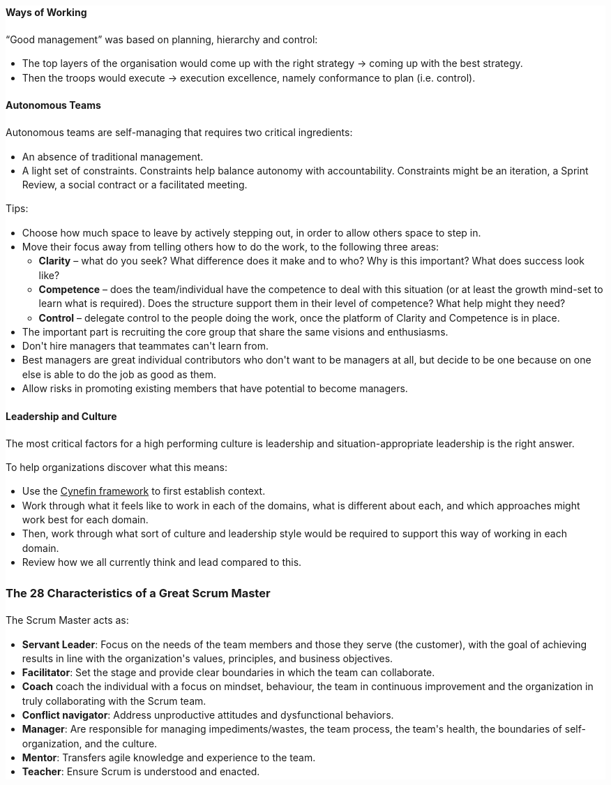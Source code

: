 #### Ways of Working

“Good management” was based on planning, hierarchy and control:
- The top layers of the organisation would come up with the right strategy → coming up with the best strategy.
- Then the troops would execute → execution excellence, namely conformance to plan (i.e. control).

#### Autonomous Teams

Autonomous teams are self-managing that requires two critical ingredients:
- An absence of traditional management.
- A light set of constraints. Constraints help balance autonomy with accountability. Constraints might be an iteration, a Sprint Review, a social contract or a facilitated meeting.

Tips:
- Choose how much space to leave by actively stepping out, in order to allow others space to step in.
- Move their focus away from telling others how to do the work, to the following three areas:
  - __Clarity__ – what do you seek? What difference does it make and to who? Why is this important? What does success look like?
  - __Competence__ – does the team/individual have the competence to deal with this situation (or at least the growth mind-set to learn what is required). Does the structure support them in their level of competence? What help might they need?
  - __Control__ – delegate control to the people doing the work, once the platform of Clarity and Competence is in place.
- The important part is recruiting the core group that share the same visions and enthusiasms.
- Don't hire managers that teammates can't learn from.
- Best managers are great individual contributors who don't want to be managers at all, but decide to be one because on one else is able to do the job as good as them.
- Allow risks in promoting existing members that have potential to become managers.

#### Leadership and Culture

The most critical factors for a high performing culture is leadership and situation-appropriate leadership is the right answer.

To help organizations discover what this means:
- Use the [Cynefin framework](https://www.youtube.com/watch?v=5mqNcs8mp74) to first establish context.
- Work through what it feels like to work in each of the domains, what is different about each, and which approaches might work best for each domain.
- Then, work through what sort of culture and leadership style would be required to support this way of working in each domain.
- Review how we all currently think and lead compared to this.

### The 28 Characteristics of a Great Scrum Master

The Scrum Master acts as:
- __Servant Leader__: Focus on the needs of the team members and those they serve (the customer), with the goal of achieving results in line with the organization's values, principles, and business objectives.
- __Facilitator__: Set the stage and provide clear boundaries in which the team can collaborate.
- __Coach__ coach the individual with a focus on mindset, behaviour, the team in continuous improvement and the organization in truly collaborating with the Scrum team.
- __Conflict navigator__: Address unproductive attitudes and dysfunctional behaviors.
- __Manager__: Are responsible for managing impediments/wastes, the team process, the team's health, the boundaries of self-organization, and the culture.
- __Mentor__: Transfers agile knowledge and experience to the team.
- __Teacher__: Ensure Scrum is understood and enacted.

